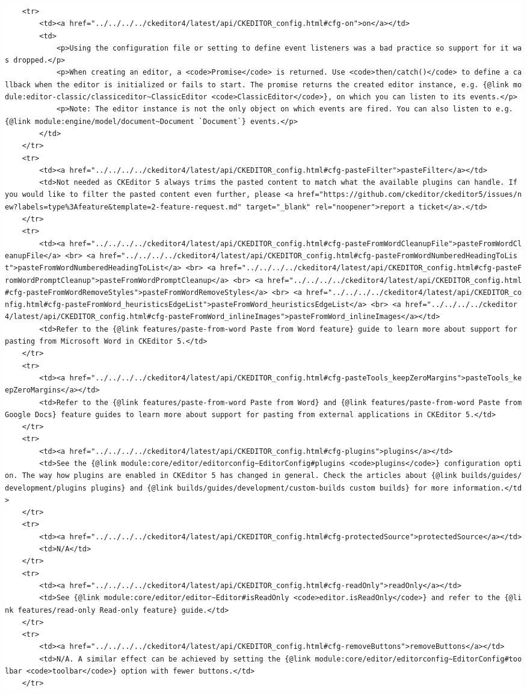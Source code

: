 		<tr>
			<td><a href="../../../../ckeditor4/latest/api/CKEDITOR_config.html#cfg-on">on</a></td>
			<td>
				<p>Using the configuration file or setting to define event listeners was a bad practice so support for it was dropped.</p>
				<p>When creating an editor, a <code>Promise</code> is returned. Use <code>then/catch()</code> to define a callback when the editor is initialized or fails to start. The promise returns the created editor instance, e.g. {@link module:editor-classic/classiceditor~ClassicEditor <code>ClassicEditor</code>}, on which you can listen to its events.</p>
				<p>Note: The editor instance is not the only object on which events are fired. You can also listen to e.g. {@link module:engine/model/document~Document `Document`} events.</p>
			</td>
		</tr>
		<tr>
			<td><a href="../../../../ckeditor4/latest/api/CKEDITOR_config.html#cfg-pasteFilter">pasteFilter</a></td>
			<td>Not needed as CKEditor 5 always trims the pasted content to match what the available plugins can handle. If you would like to filter the pasted content even further, please <a href="https://github.com/ckeditor/ckeditor5/issues/new?labels=type%3Afeature&template=2-feature-request.md" target="_blank" rel="noopener">report a ticket</a>.</td>
		</tr>
		<tr>
			<td><a href="../../../../ckeditor4/latest/api/CKEDITOR_config.html#cfg-pasteFromWordCleanupFile">pasteFromWordCleanupFile</a> <br> <a href="../../../../ckeditor4/latest/api/CKEDITOR_config.html#cfg-pasteFromWordNumberedHeadingToList">pasteFromWordNumberedHeadingToList</a> <br> <a href="../../../../ckeditor4/latest/api/CKEDITOR_config.html#cfg-pasteFromWordPromptCleanup">pasteFromWordPromptCleanup</a> <br> <a href="../../../../ckeditor4/latest/api/CKEDITOR_config.html#cfg-pasteFromWordRemoveStyles">pasteFromWordRemoveStyles</a> <br> <a href="../../../../ckeditor4/latest/api/CKEDITOR_config.html#cfg-pasteFromWord_heuristicsEdgeList">pasteFromWord_heuristicsEdgeList</a> <br> <a href="../../../../ckeditor4/latest/api/CKEDITOR_config.html#cfg-pasteFromWord_inlineImages">pasteFromWord_inlineImages</a></td>
			<td>Refer to the {@link features/paste-from-word Paste from Word feature} guide to learn more about support for pasting from Microsoft Word in CKEditor 5.</td>
		</tr>
		<tr>
			<td><a href="../../../../ckeditor4/latest/api/CKEDITOR_config.html#cfg-pasteTools_keepZeroMargins">pasteTools_keepZeroMargins</a></td>
			<td>Refer to the {@link features/paste-from-word Paste from Word} and {@link features/paste-from-word Paste from Google Docs} feature guides to learn more about support for pasting from external applications in CKEditor 5.</td>
		</tr>
		<tr>
			<td><a href="../../../../ckeditor4/latest/api/CKEDITOR_config.html#cfg-plugins">plugins</a></td>
			<td>See the {@link module:core/editor/editorconfig~EditorConfig#plugins <code>plugins</code>} configuration option. The way how plugins are enabled in CKEditor 5 has changed in general. Check the articles about {@link builds/guides/development/plugins plugins} and {@link builds/guides/development/custom-builds custom builds} for more information.</td>
		</tr>
		<tr>
			<td><a href="../../../../ckeditor4/latest/api/CKEDITOR_config.html#cfg-protectedSource">protectedSource</a></td>
			<td>N/A</td>
		</tr>
		<tr>
			<td><a href="../../../../ckeditor4/latest/api/CKEDITOR_config.html#cfg-readOnly">readOnly</a></td>
			<td>See {@link module:core/editor/editor~Editor#isReadOnly <code>editor.isReadOnly</code>} and refer to the {@link features/read-only Read-only feature} guide.</td>
		</tr>
		<tr>
			<td><a href="../../../../ckeditor4/latest/api/CKEDITOR_config.html#cfg-removeButtons">removeButtons</a></td>
			<td>N/A. A similar effect can be achieved by setting the {@link module:core/editor/editorconfig~EditorConfig#toolbar <code>toolbar</code>} option with fewer buttons.</td>
		</tr>